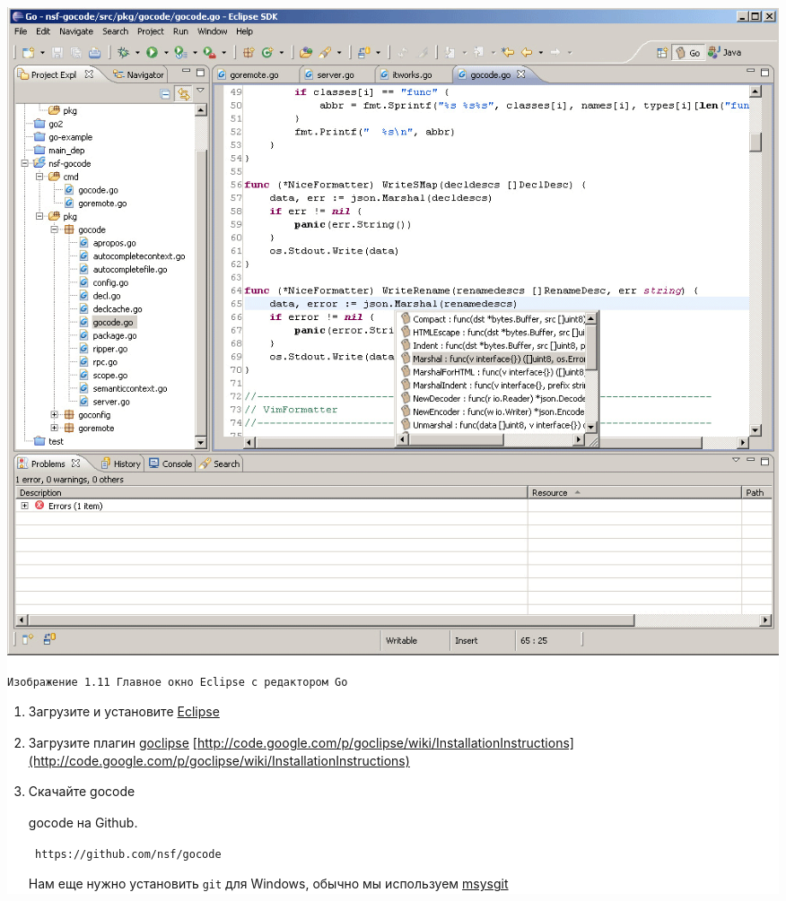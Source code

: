 ![](images/1.4.eclipse1.png?raw=true)

`Изображение 1.11 Главное окно Eclipse с редактором Go`

1. Загрузите и установите [Eclipse](http://www.eclipse.org/)
2. Загрузите плагин [goclipse](https://code.google.com/p/goclipse/)
	[http://code.google.com/p/goclipse/wiki/InstallationInstructions](http://code.google.com/p/goclipse/wiki/InstallationInstructions)
3. Скачайте gocode

	gocode на Github.
	
		https://github.com/nsf/gocode
		
	Нам еще нужно установить `git` для Windows, обычно мы используем [msysgit](https://code.google.com/p/msysgit/)
	